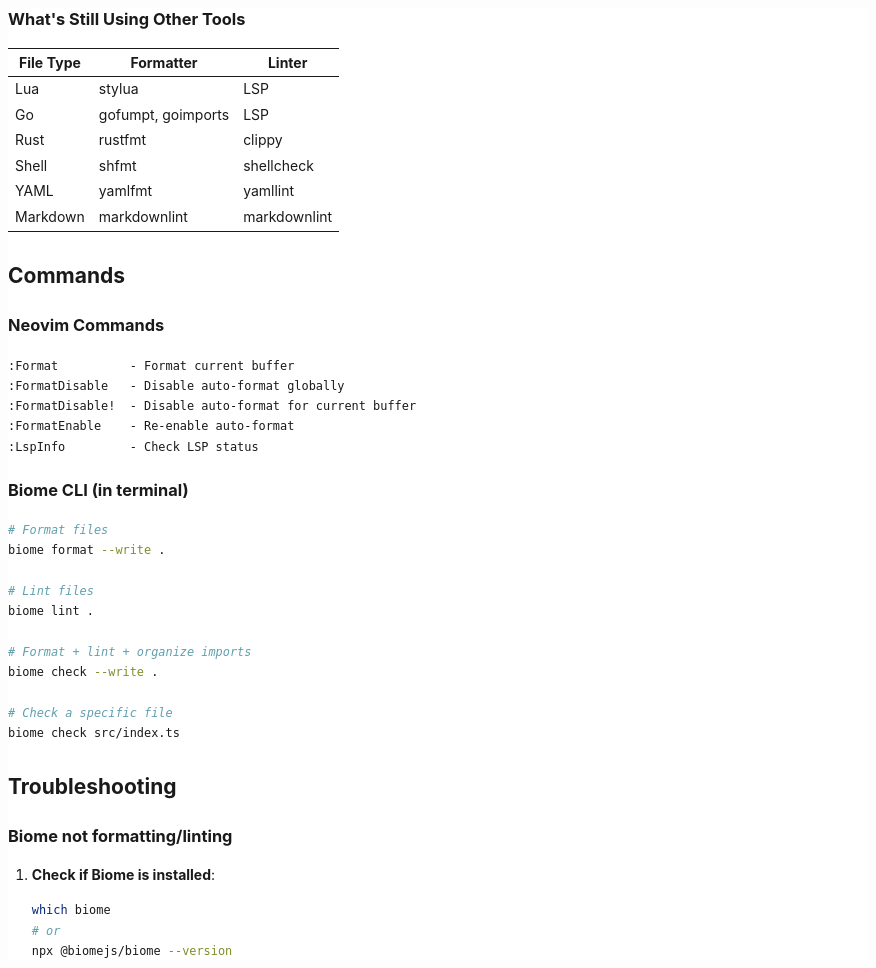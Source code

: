 ### What's Still Using Other Tools

| File Type | Formatter | Linter |
|-----------|-----------|--------|
| Lua | stylua | LSP |
| Go | gofumpt, goimports | LSP |
| Rust | rustfmt | clippy |
| Shell | shfmt | shellcheck |
| YAML | yamlfmt | yamllint |
| Markdown | markdownlint | markdownlint |

## Commands

### Neovim Commands

```vim
:Format          - Format current buffer
:FormatDisable   - Disable auto-format globally
:FormatDisable!  - Disable auto-format for current buffer
:FormatEnable    - Re-enable auto-format
:LspInfo         - Check LSP status
```

### Biome CLI (in terminal)

```bash
# Format files
biome format --write .

# Lint files
biome lint .

# Format + lint + organize imports
biome check --write .

# Check a specific file
biome check src/index.ts
```

## Troubleshooting

### Biome not formatting/linting

1. **Check if Biome is installed**:
   ```bash
   which biome
   # or
   npx @biomejs/biome --version
   ```
